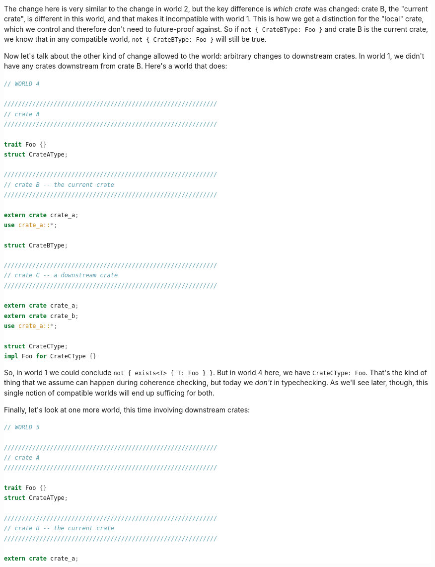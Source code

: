 The change here is very similar to the change in world 2, but the key difference
is *which crate* was changed: crate B, the "current crate", is different in this
world, and that makes it incompatible with world 1. This is how we get a
distinction for the "local" crate, which we control and therefore don't need to
future-proof against. So if `not { CrateBType: Foo }` and crate B is the current
crate, we know that in any compatible world, `not { CrateBType: Foo }` will
still be true.

Now let's talk about the other kind of change allowed to the world:
arbitrary changes to downstream crates. In world 1, we didn't have any crates
downstream from crate B. Here's a world that does:

```rust
// WORLD 4

////////////////////////////////////////////////////////////
// crate A
////////////////////////////////////////////////////////////

trait Foo {}
struct CrateAType;

////////////////////////////////////////////////////////////
// crate B -- the current crate
////////////////////////////////////////////////////////////

extern crate crate_a;
use crate_a::*;

struct CrateBType;

////////////////////////////////////////////////////////////
// crate C -- a downstream crate
////////////////////////////////////////////////////////////

extern crate crate_a;
extern crate crate_b;
use crate_a::*;

struct CrateCType;
impl Foo for CrateCType {}
```

So, in world 1 we could conclude `not { exists<T> { T: Foo } }`. But in world 4
here, we have `CrateCType: Foo`. That's the kind of thing that we assume can
happen during coherence checking, but today we *don't* in typechecking. As we'll
see later, though, this single notion of compatible worlds will end up sufficing
for both.

Finally, let's look at one more world, this time involving downstream crates:

```rust
// WORLD 5

////////////////////////////////////////////////////////////
// crate A
////////////////////////////////////////////////////////////

trait Foo {}
struct CrateAType;

////////////////////////////////////////////////////////////
// crate B -- the current crate
////////////////////////////////////////////////////////////

extern crate crate_a;
```